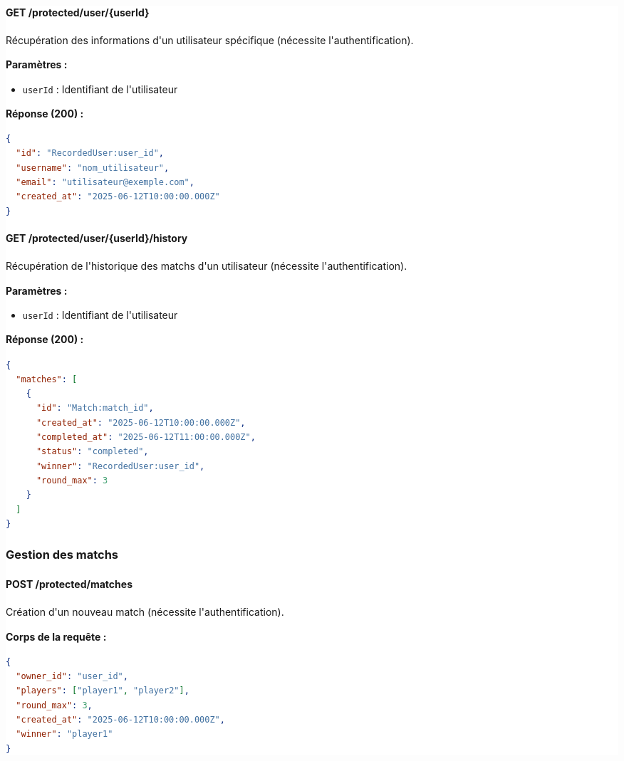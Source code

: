 #### GET /protected/user/{userId}
Récupération des informations d'un utilisateur spécifique (nécessite l'authentification).

**Paramètres :**
- `userId` : Identifiant de l'utilisateur

**Réponse (200) :**
```json
{
  "id": "RecordedUser:user_id",
  "username": "nom_utilisateur",
  "email": "utilisateur@exemple.com",
  "created_at": "2025-06-12T10:00:00.000Z"
}
```

#### GET /protected/user/{userId}/history
Récupération de l'historique des matchs d'un utilisateur (nécessite l'authentification).

**Paramètres :**
- `userId` : Identifiant de l'utilisateur

**Réponse (200) :**
```json
{
  "matches": [
    {
      "id": "Match:match_id",
      "created_at": "2025-06-12T10:00:00.000Z",
      "completed_at": "2025-06-12T11:00:00.000Z",
      "status": "completed",
      "winner": "RecordedUser:user_id",
      "round_max": 3
    }
  ]
}
```

### Gestion des matchs

#### POST /protected/matches
Création d'un nouveau match (nécessite l'authentification).

**Corps de la requête :**
```json
{
  "owner_id": "user_id",
  "players": ["player1", "player2"],
  "round_max": 3,
  "created_at": "2025-06-12T10:00:00.000Z",
  "winner": "player1"
}
```
